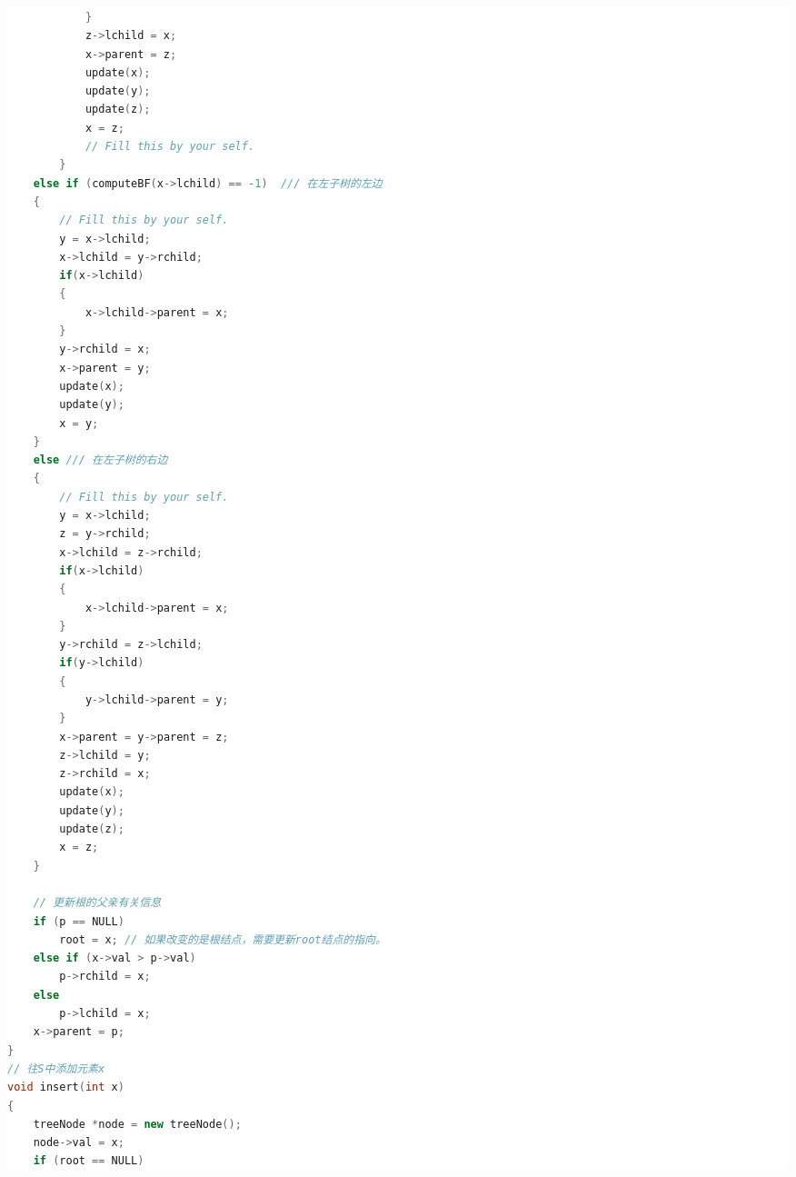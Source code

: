 ```cpp
			}
			z->lchild = x;
			x->parent = z;
			update(x);
			update(y);
			update(z);
			x = z;
			// Fill this by your self.
		}
	else if (computeBF(x->lchild) == -1)  /// 在左子树的左边
	{
		// Fill this by your self.
		y = x->lchild;
		x->lchild = y->rchild;
		if(x->lchild)
		{
			x->lchild->parent = x;
		}
		y->rchild = x;
		x->parent = y;
		update(x);
		update(y);
		x = y;
	}
	else /// 在左子树的右边
	{
		// Fill this by your self.
		y = x->lchild;
		z = y->rchild;
		x->lchild = z->rchild;
		if(x->lchild)
		{
			x->lchild->parent = x;
		}
		y->rchild = z->lchild;
		if(y->lchild)
		{
			y->lchild->parent = y;
		}
		x->parent = y->parent = z;
		z->lchild = y;
		z->rchild = x;
		update(x);
		update(y);
		update(z);
		x = z;
	}

	// 更新根的父亲有关信息
	if (p == NULL)
		root = x; // 如果改变的是根结点，需要更新root结点的指向。
	else if (x->val > p->val)
		p->rchild = x;
	else
		p->lchild = x;
	x->parent = p;
}
// 往S中添加元素x
void insert(int x)
{
	treeNode *node = new treeNode();
	node->val = x;
	if (root == NULL)
```